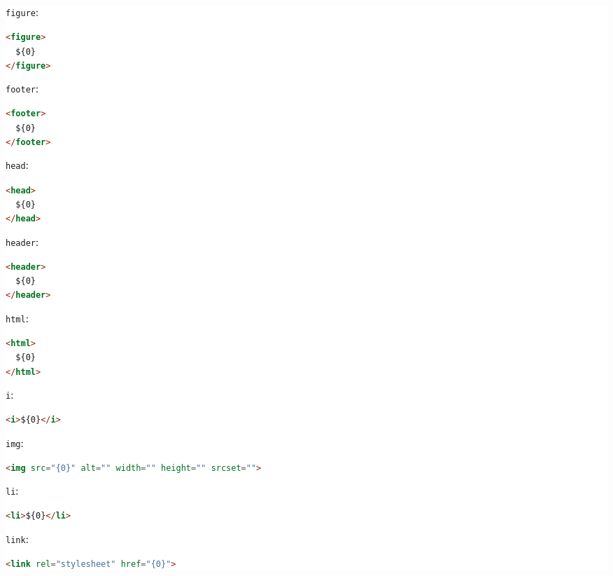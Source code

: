 `figure`:

```html
<figure>
  ${0}
</figure>
```

`footer`:

```html
<footer>
  ${0}
</footer>
```

`head`:

```html
<head>
  ${0}
</head>
```

`header`:

```html
<header>
  ${0}
</header>
```

`html`:

```html
<html>
  ${0}
</html>
```

`i`:

```html
<i>${0}</i>
```

`img`:

```html
<img src="{0}" alt="" width="" height="" srcset="">
```

`li`:

```html
<li>${0}</li>
```

`link`:

```html
<link rel="stylesheet" href="{0}">
```

